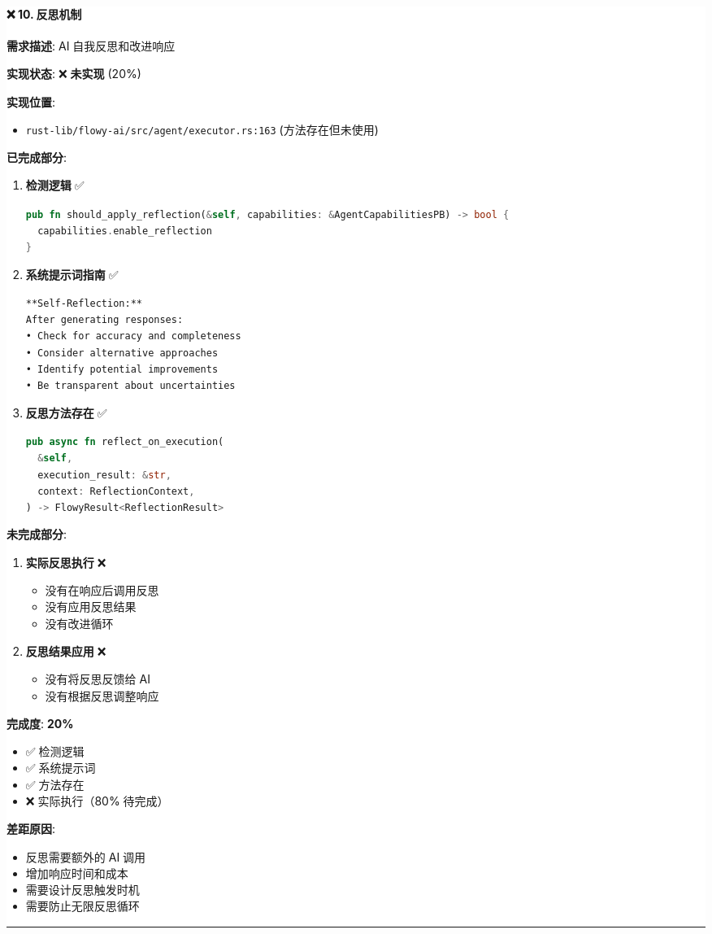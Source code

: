 #### ❌ 10. 反思机制

**需求描述**: AI 自我反思和改进响应

**实现状态**: ❌ **未实现** (20%)

**实现位置**: 
- `rust-lib/flowy-ai/src/agent/executor.rs:163` (方法存在但未使用)

**已完成部分**:

1. **检测逻辑** ✅
   ```rust
   pub fn should_apply_reflection(&self, capabilities: &AgentCapabilitiesPB) -> bool {
     capabilities.enable_reflection
   }
   ```

2. **系统提示词指南** ✅
   ```
   **Self-Reflection:**
   After generating responses:
   • Check for accuracy and completeness
   • Consider alternative approaches
   • Identify potential improvements
   • Be transparent about uncertainties
   ```

3. **反思方法存在** ✅
   ```rust
   pub async fn reflect_on_execution(
     &self,
     execution_result: &str,
     context: ReflectionContext,
   ) -> FlowyResult<ReflectionResult>
   ```

**未完成部分**:

1. **实际反思执行** ❌
   - 没有在响应后调用反思
   - 没有应用反思结果
   - 没有改进循环

2. **反思结果应用** ❌
   - 没有将反思反馈给 AI
   - 没有根据反思调整响应

**完成度**: **20%**
- ✅ 检测逻辑
- ✅ 系统提示词
- ✅ 方法存在
- ❌ 实际执行（80% 待完成）

**差距原因**:
- 反思需要额外的 AI 调用
- 增加响应时间和成本
- 需要设计反思触发时机
- 需要防止无限反思循环

---
